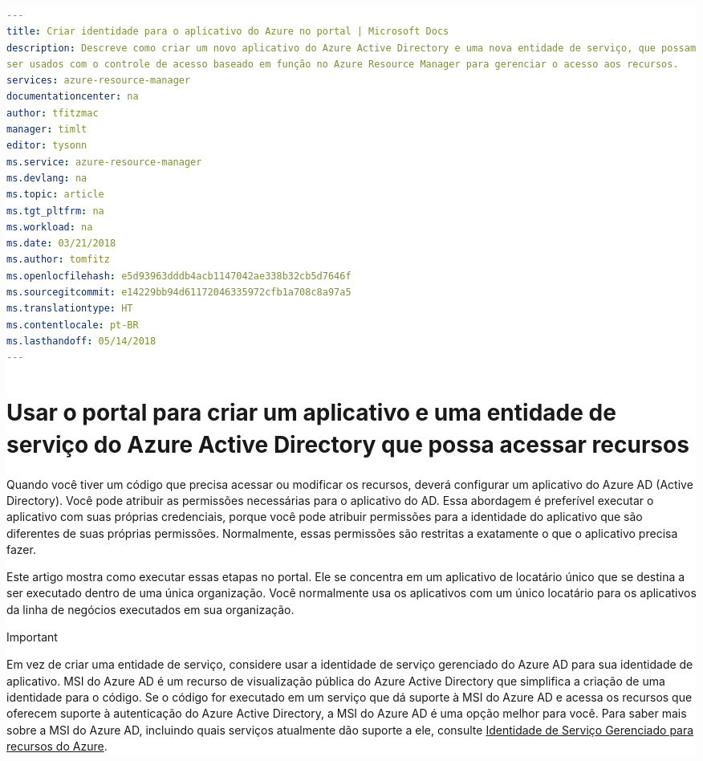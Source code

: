 ```yaml
---
title: Criar identidade para o aplicativo do Azure no portal | Microsoft Docs
description: Descreve como criar um novo aplicativo do Azure Active Directory e uma nova entidade de serviço, que possam ser usados com o controle de acesso baseado em função no Azure Resource Manager para gerenciar o acesso aos recursos.
services: azure-resource-manager
documentationcenter: na
author: tfitzmac
manager: timlt
editor: tysonn
ms.service: azure-resource-manager
ms.devlang: na
ms.topic: article
ms.tgt_pltfrm: na
ms.workload: na
ms.date: 03/21/2018
ms.author: tomfitz
ms.openlocfilehash: e5d93963dddb4acb1147042ae338b32cb5d7646f
ms.sourcegitcommit: e14229bb94d61172046335972cfb1a708c8a97a5
ms.translationtype: HT
ms.contentlocale: pt-BR
ms.lasthandoff: 05/14/2018
---
```

# <a name="use-portal-to-create-an-azure-active-directory-application-and-service-principal-that-can-access-resources"></a>Usar o portal para criar um aplicativo e uma entidade de serviço do Azure Active Directory que possa acessar recursos

Quando você tiver um código que precisa acessar ou modificar os recursos, deverá configurar um aplicativo do Azure AD (Active Directory). Você pode atribuir as permissões necessárias para o aplicativo do AD. Essa abordagem é preferível executar o aplicativo com suas próprias credenciais, porque você pode atribuir permissões para a identidade do aplicativo que são diferentes de suas próprias permissões. Normalmente, essas permissões são restritas a exatamente o que o aplicativo precisa fazer.

Este artigo mostra como executar essas etapas no portal. Ele se concentra em um aplicativo de locatário único que se destina a ser executado dentro de uma única organização. Você normalmente usa os aplicativos com um único locatário para os aplicativos da linha de negócios executados em sua organização.

> [!IMPORTANT]
> Em vez de criar uma entidade de serviço, considere usar a identidade de serviço gerenciado do Azure AD para sua identidade de aplicativo. MSI do Azure AD é um recurso de visualização pública do Azure Active Directory que simplifica a criação de uma identidade para o código. Se o código for executado em um serviço que dá suporte à MSI do Azure AD e acessa os recursos que oferecem suporte à autenticação do Azure Active Directory, a MSI do Azure AD é uma opção melhor para você. Para saber mais sobre a MSI do Azure AD, incluindo quais serviços atualmente dão suporte a ele, consulte [Identidade de Serviço Gerenciado para recursos do Azure](../active-directory/managed-service-identity/overview.md).
